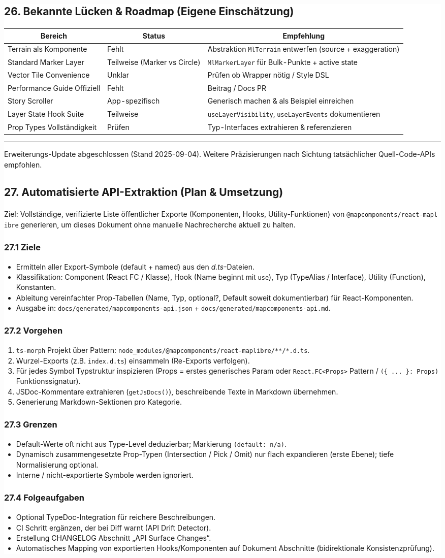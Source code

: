 ## 26. Bekannte Lücken & Roadmap (Eigene Einschätzung)
| Bereich | Status | Empfehlung |
|---------|--------|------------|
| Terrain als Komponente | Fehlt | Abstraktion `MlTerrain` entwerfen (source + exaggeration) |
| Standard Marker Layer | Teilweise (Marker vs Circle) | `MlMarkerLayer` für Bulk-Punkte + active state |
| Vector Tile Convenience | Unklar | Prüfen ob Wrapper nötig / Style DSL |
| Performance Guide Offiziell | Fehlt | Beitrag / Docs PR |
| Story Scroller | App-spezifisch | Generisch machen & als Beispiel einreichen |
| Layer State Hook Suite | Teilweise | `useLayerVisibility`, `useLayerEvents` dokumentieren |
| Prop Types Vollständigkeit | Prüfen | Typ-Interfaces extrahieren & referenzieren |

---
Erweiterungs-Update abgeschlossen (Stand 2025-09-04). Weitere Präzisierungen nach Sichtung tatsächlicher Quell-Code-APIs empfohlen.

## 27. Automatisierte API-Extraktion (Plan & Umsetzung)
Ziel: Vollständige, verifizierte Liste öffentlicher Exporte (Komponenten, Hooks, Utility-Funktionen) von `@mapcomponents/react-maplibre` generieren, um dieses Dokument ohne manuelle Nachrecherche aktuell zu halten.

### 27.1 Ziele
- Ermitteln aller Export-Symbole (default + named) aus den *d.ts*-Dateien.
- Klassifikation: Component (React FC / Klasse), Hook (Name beginnt mit `use`), Typ (TypeAlias / Interface), Utility (Function), Konstanten.
- Ableitung vereinfachter Prop-Tabellen (Name, Typ, optional?, Default soweit dokumentierbar) für React-Komponenten.
- Ausgabe in: `docs/generated/mapcomponents-api.json` + `docs/generated/mapcomponents-api.md`.

### 27.2 Vorgehen
1. `ts-morph` Projekt über Pattern: `node_modules/@mapcomponents/react-maplibre/**/*.d.ts`.
2. Wurzel-Exports (z.B. `index.d.ts`) einsammeln (Re-Exports verfolgen).
3. Für jedes Symbol Typstruktur inspizieren (Props = erstes generisches Param oder `React.FC<Props>` Pattern / `({ ... }: Props)` Funktionssignatur).
4. JSDoc-Kommentare extrahieren (`getJsDocs()`), beschreibende Texte in Markdown übernehmen.
5. Generierung Markdown-Sektionen pro Kategorie.

### 27.3 Grenzen
- Default-Werte oft nicht aus Type-Level deduzierbar; Markierung `(default: n/a)`.
- Dynamisch zusammengesetzte Prop-Typen (Intersection / Pick / Omit) nur flach expandieren (erste Ebene); tiefe Normalisierung optional.
- Interne / nicht-exportierte Symbole werden ignoriert.

### 27.4 Folgeaufgaben
- Optional TypeDoc-Integration für reichere Beschreibungen.
- CI Schritt ergänzen, der bei Diff warnt (API Drift Detector).
- Erstellung CHANGELOG Abschnitt „API Surface Changes“.
- Automatisches Mapping von exportierten Hooks/Komponenten auf Dokument Abschnitte (bidirektionale Konsistenzprüfung).
